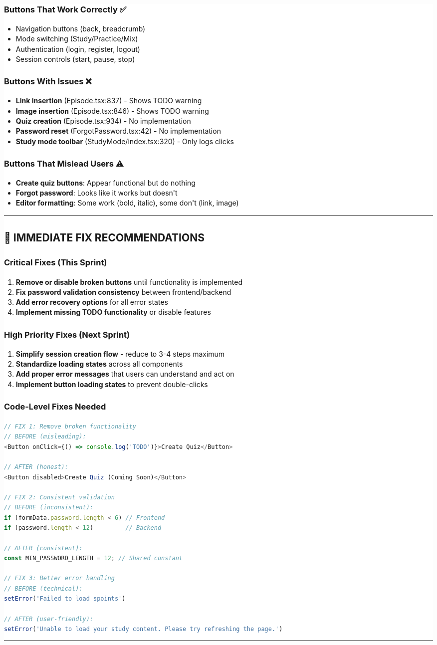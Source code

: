### **Buttons That Work Correctly** ✅
- Navigation buttons (back, breadcrumb)  
- Mode switching (Study/Practice/Mix)
- Authentication (login, register, logout)
- Session controls (start, pause, stop)

### **Buttons With Issues** ❌
- **Link insertion** (Episode.tsx:837) - Shows TODO warning
- **Image insertion** (Episode.tsx:846) - Shows TODO warning  
- **Quiz creation** (Episode.tsx:934) - No implementation
- **Password reset** (ForgotPassword.tsx:42) - No implementation
- **Study mode toolbar** (StudyMode/index.tsx:320) - Only logs clicks

### **Buttons That Mislead Users** ⚠️
- **Create quiz buttons**: Appear functional but do nothing
- **Forgot password**: Looks like it works but doesn't
- **Editor formatting**: Some work (bold, italic), some don't (link, image)

---

## 🔧 IMMEDIATE FIX RECOMMENDATIONS

### **Critical Fixes (This Sprint)**
1. **Remove or disable broken buttons** until functionality is implemented
2. **Fix password validation consistency** between frontend/backend
3. **Add error recovery options** for all error states
4. **Implement missing TODO functionality** or disable features

### **High Priority Fixes (Next Sprint)**
1. **Simplify session creation flow** - reduce to 3-4 steps maximum
2. **Standardize loading states** across all components  
3. **Add proper error messages** that users can understand and act on
4. **Implement button loading states** to prevent double-clicks

### **Code-Level Fixes Needed**

```typescript
// FIX 1: Remove broken functionality
// BEFORE (misleading):
<Button onClick={() => console.log('TODO')}>Create Quiz</Button>

// AFTER (honest):
<Button disabled>Create Quiz (Coming Soon)</Button>

// FIX 2: Consistent validation
// BEFORE (inconsistent):
if (formData.password.length < 6) // Frontend 
if (password.length < 12)         // Backend

// AFTER (consistent):  
const MIN_PASSWORD_LENGTH = 12; // Shared constant

// FIX 3: Better error handling
// BEFORE (technical):
setError('Failed to load spoints')

// AFTER (user-friendly):
setError('Unable to load your study content. Please try refreshing the page.')
```

---